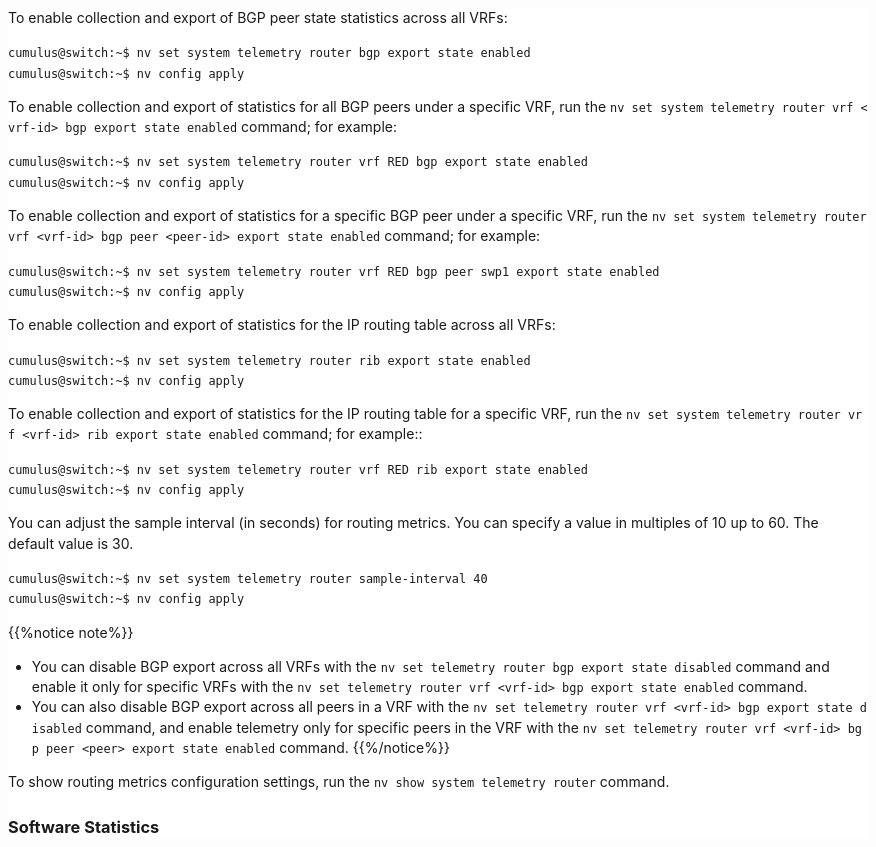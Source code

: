 To enable collection and export of BGP peer state statistics across all VRFs:

```
cumulus@switch:~$ nv set system telemetry router bgp export state enabled
cumulus@switch:~$ nv config apply
```

To enable collection and export of statistics for all BGP peers under a specific VRF, run the `nv set system telemetry router vrf <vrf-id> bgp export state enabled` command; for example:

```
cumulus@switch:~$ nv set system telemetry router vrf RED bgp export state enabled
cumulus@switch:~$ nv config apply
```

To enable collection and export of statistics for a specific BGP peer under a specific VRF, run the `nv set system telemetry router vrf <vrf-id> bgp peer <peer-id> export state enabled` command; for example:

```
cumulus@switch:~$ nv set system telemetry router vrf RED bgp peer swp1 export state enabled
cumulus@switch:~$ nv config apply
```

To enable collection and export of statistics for the IP routing table across all VRFs:

```
cumulus@switch:~$ nv set system telemetry router rib export state enabled
cumulus@switch:~$ nv config apply 
```

To enable collection and export of statistics for the IP routing table for a specific VRF, run the `nv set system telemetry router vrf <vrf-id> rib export state enabled` command; for example::

```
cumulus@switch:~$ nv set system telemetry router vrf RED rib export state enabled
cumulus@switch:~$ nv config apply
```

You can adjust the sample interval (in seconds) for routing metrics. You can specify a value in multiples of 10 up to 60. The default value is 30.

```
cumulus@switch:~$ nv set system telemetry router sample-interval 40
cumulus@switch:~$ nv config apply
```

{{%notice note%}}
- You can disable BGP export across all VRFs with the `nv set telemetry router bgp export state disabled` command and enable it only for specific VRFs with the `nv set telemetry router vrf <vrf-id> bgp export state enabled` command. 
- You can also disable BGP export across all peers in a VRF with the `nv set telemetry router vrf <vrf-id> bgp export state disabled` command, and enable telemetry only for specific peers in the VRF with the `nv set telemetry router vrf <vrf-id> bgp peer <peer> export state enabled` command.
{{%/notice%}}

To show routing metrics configuration settings, run the `nv show system telemetry router` command.

### Software Statistics
